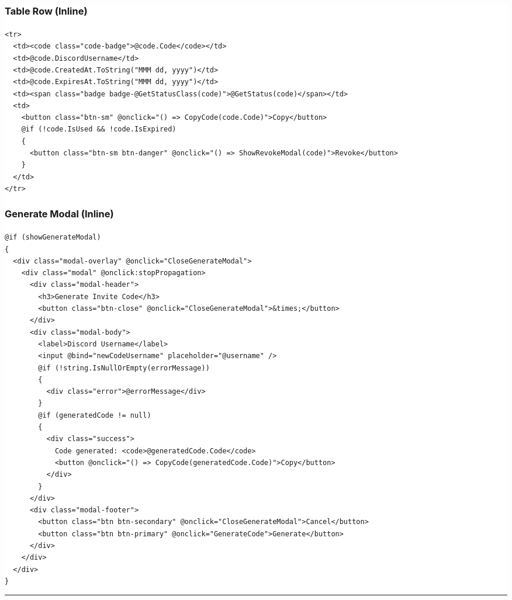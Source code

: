 ### Table Row (Inline)

```razor
<tr>
  <td><code class="code-badge">@code.Code</code></td>
  <td>@code.DiscordUsername</td>
  <td>@code.CreatedAt.ToString("MMM dd, yyyy")</td>
  <td>@code.ExpiresAt.ToString("MMM dd, yyyy")</td>
  <td><span class="badge badge-@GetStatusClass(code)">@GetStatus(code)</span></td>
  <td>
    <button class="btn-sm" @onclick="() => CopyCode(code.Code)">Copy</button>
    @if (!code.IsUsed && !code.IsExpired)
    {
      <button class="btn-sm btn-danger" @onclick="() => ShowRevokeModal(code)">Revoke</button>
    }
  </td>
</tr>
```

### Generate Modal (Inline)

```razor
@if (showGenerateModal)
{
  <div class="modal-overlay" @onclick="CloseGenerateModal">
    <div class="modal" @onclick:stopPropagation>
      <div class="modal-header">
        <h3>Generate Invite Code</h3>
        <button class="btn-close" @onclick="CloseGenerateModal">&times;</button>
      </div>
      <div class="modal-body">
        <label>Discord Username</label>
        <input @bind="newCodeUsername" placeholder="@username" />
        @if (!string.IsNullOrEmpty(errorMessage))
        {
          <div class="error">@errorMessage</div>
        }
        @if (generatedCode != null)
        {
          <div class="success">
            Code generated: <code>@generatedCode.Code</code>
            <button @onclick="() => CopyCode(generatedCode.Code)">Copy</button>
          </div>
        }
      </div>
      <div class="modal-footer">
        <button class="btn btn-secondary" @onclick="CloseGenerateModal">Cancel</button>
        <button class="btn btn-primary" @onclick="GenerateCode">Generate</button>
      </div>
    </div>
  </div>
}
```

---
